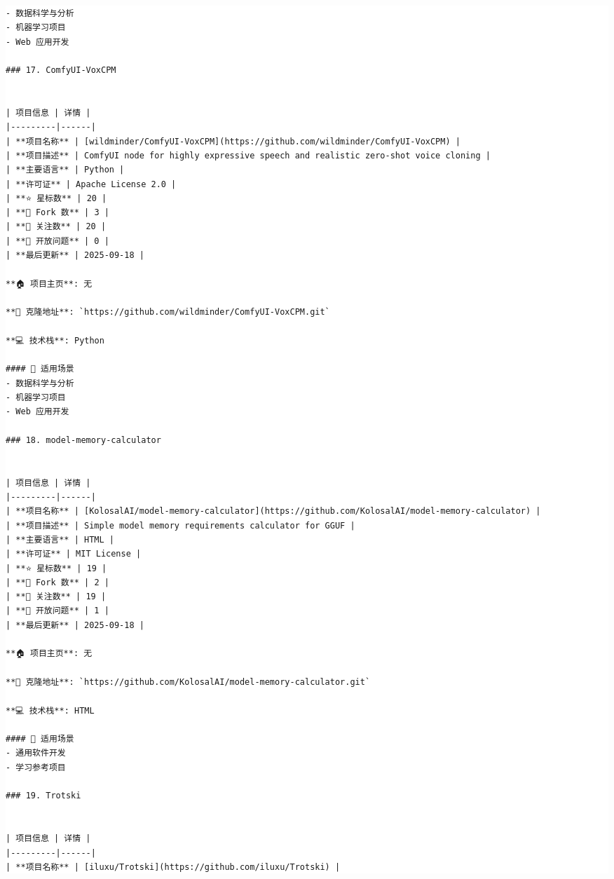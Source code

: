 ```
- 数据科学与分析
- 机器学习项目
- Web 应用开发

### 17. ComfyUI-VoxCPM


| 项目信息 | 详情 |
|---------|------|
| **项目名称** | [wildminder/ComfyUI-VoxCPM](https://github.com/wildminder/ComfyUI-VoxCPM) |
| **项目描述** | ComfyUI node for highly expressive speech and realistic zero-shot voice cloning |
| **主要语言** | Python |
| **许可证** | Apache License 2.0 |
| **⭐ 星标数** | 20 |
| **🍴 Fork 数** | 3 |
| **👀 关注数** | 20 |
| **🐛 开放问题** | 0 |
| **最后更新** | 2025-09-18 |

**🏠 项目主页**: 无

**📂 克隆地址**: `https://github.com/wildminder/ComfyUI-VoxCPM.git`

**💻 技术栈**: Python

#### 🎨 适用场景
- 数据科学与分析
- 机器学习项目
- Web 应用开发

### 18. model-memory-calculator


| 项目信息 | 详情 |
|---------|------|
| **项目名称** | [KolosalAI/model-memory-calculator](https://github.com/KolosalAI/model-memory-calculator) |
| **项目描述** | Simple model memory requirements calculator for GGUF |
| **主要语言** | HTML |
| **许可证** | MIT License |
| **⭐ 星标数** | 19 |
| **🍴 Fork 数** | 2 |
| **👀 关注数** | 19 |
| **🐛 开放问题** | 1 |
| **最后更新** | 2025-09-18 |

**🏠 项目主页**: 无

**📂 克隆地址**: `https://github.com/KolosalAI/model-memory-calculator.git`

**💻 技术栈**: HTML

#### 🎨 适用场景
- 通用软件开发
- 学习参考项目

### 19. Trotski


| 项目信息 | 详情 |
|---------|------|
| **项目名称** | [iluxu/Trotski](https://github.com/iluxu/Trotski) |
```